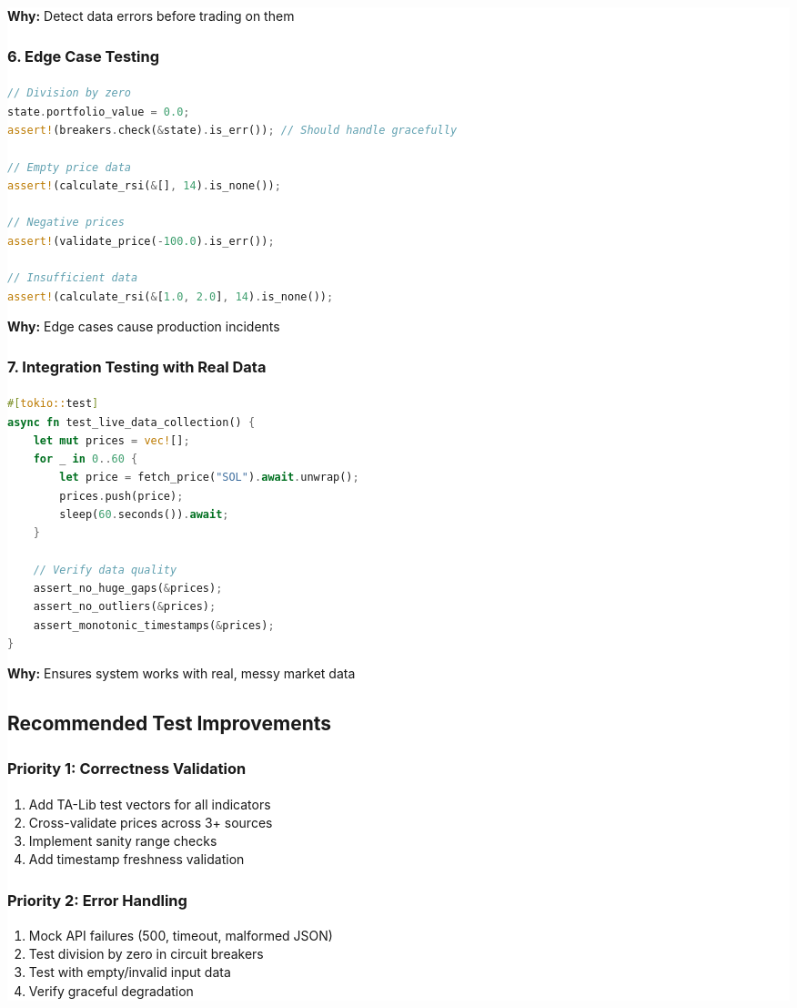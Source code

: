 **Why:** Detect data errors before trading on them

### 6. Edge Case Testing
```rust
// Division by zero
state.portfolio_value = 0.0;
assert!(breakers.check(&state).is_err()); // Should handle gracefully

// Empty price data
assert!(calculate_rsi(&[], 14).is_none());

// Negative prices
assert!(validate_price(-100.0).is_err());

// Insufficient data
assert!(calculate_rsi(&[1.0, 2.0], 14).is_none());
```

**Why:** Edge cases cause production incidents

### 7. Integration Testing with Real Data
```rust
#[tokio::test]
async fn test_live_data_collection() {
    let mut prices = vec![];
    for _ in 0..60 {
        let price = fetch_price("SOL").await.unwrap();
        prices.push(price);
        sleep(60.seconds()).await;
    }

    // Verify data quality
    assert_no_huge_gaps(&prices);
    assert_no_outliers(&prices);
    assert_monotonic_timestamps(&prices);
}
```

**Why:** Ensures system works with real, messy market data

## Recommended Test Improvements

### Priority 1: Correctness Validation
1. Add TA-Lib test vectors for all indicators
2. Cross-validate prices across 3+ sources
3. Implement sanity range checks
4. Add timestamp freshness validation

### Priority 2: Error Handling
1. Mock API failures (500, timeout, malformed JSON)
2. Test division by zero in circuit breakers
3. Test with empty/invalid input data
4. Verify graceful degradation
